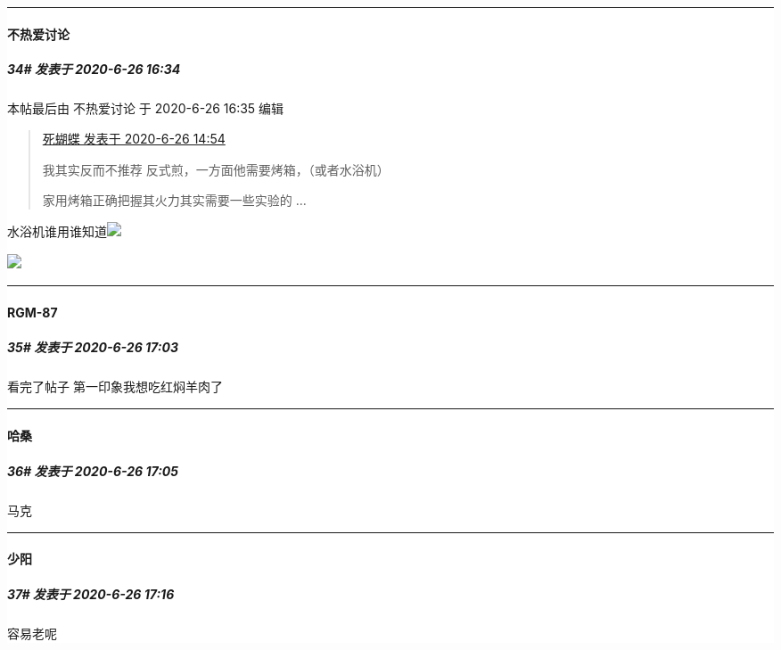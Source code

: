 
*****

####  不热爱讨论  
##### 34#       发表于 2020-6-26 16:34



 本帖最后由 不热爱讨论 于 2020-6-26 16:35 编辑 
<blockquote><a href="httphttps://bbs.saraba1st.com/2b/forum.php?mod=redirect&amp;goto=findpost&amp;pid=47959730&amp;ptid=1944177" target="_blank">死蝴蝶 发表于 2020-6-26 14:54</a>

我其实反而不推荐 反式煎，一方面他需要烤箱，（或者水浴机）

家用烤箱正确把握其火力其实需要一些实验的 ...</blockquote>

水浴机谁用谁知道<img src="https://static.saraba1st.com/image/smiley/face2017/037.png" referrerpolicy="no-referrer">

<img src="https://i.loli.net/2020/06/26/4y1BLlSjt6kgmAn.jpg" referrerpolicy="no-referrer">







*****

####  RGM-87  
##### 35#       发表于 2020-6-26 17:03




看完了帖子 第一印象我想吃红焖羊肉了







*****

####  哈桑  
##### 36#       发表于 2020-6-26 17:05




马克







*****

####  少阳  
##### 37#       发表于 2020-6-26 17:16




容易老呢
